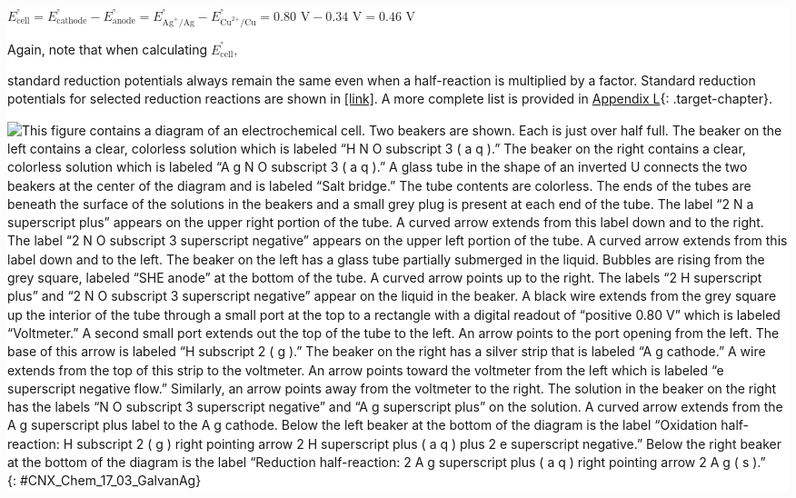<div data-type="equation">
<math xmlns="http://www.w3.org/1998/Math/MathML"><mrow><msubsup><mi>E</mi><mrow><mtext>cell</mtext></mrow><mo>°</mo></msubsup><mo>=</mo><msubsup><mi>E</mi><mrow><mtext>cathode</mtext></mrow><mo>°</mo></msubsup><mo>−</mo><msubsup><mi>E</mi><mrow><mtext>anode</mtext></mrow><mo>°</mo></msubsup><mo>=</mo><msubsup><mi>E</mi><mrow><msup><mrow><mtext>Ag</mtext></mrow><mtext>+</mtext></msup><mtext>/Ag</mtext></mrow><mo>°</mo></msubsup><mo>−</mo><msubsup><mi>E</mi><mrow><msup><mrow><mtext>Cu</mtext></mrow><mrow><mn>2+</mn></mrow></msup><mtext>/Cu</mtext></mrow><mo>°</mo></msubsup><mo>=</mo><mtext>0.80 V</mtext><mo>−</mo><mtext>0.34 V</mtext><mo>=</mo><mn>0.4</mn><mtext>6 V</mtext></mrow></math>
</div>

Again, note that when calculating <math xmlns="http://www.w3.org/1998/Math/MathML"><mrow><msubsup><mi>E</mi><mrow><mtext>cell</mtext></mrow><mo>°</mo></msubsup><mo>,</mo></mrow></math>

 standard reduction potentials always remain the same even when a half-reaction is multiplied by a factor. Standard reduction potentials for selected reduction reactions are shown in [\[link\]](#fs-idm42585168). A more complete list is provided in [Appendix L](/m51231){: .target-chapter}.

 ![This figure contains a diagram of an electrochemical cell. Two beakers are shown. Each is just over half full. The beaker on the left contains a clear, colorless solution which is labeled &#x201C;H N O subscript 3 ( a q ).&#x201D; The beaker on the right contains a clear, colorless solution which is labeled &#x201C;A g N O subscript 3 ( a q ).&#x201D; A glass tube in the shape of an inverted U connects the two beakers at the center of the diagram and is labeled &#x201C;Salt bridge.&#x201D; The tube contents are colorless. The ends of the tubes are beneath the surface of the solutions in the beakers and a small grey plug is present at each end of the tube. The label &#x201C;2 N a superscript plus&#x201D; appears on the upper right portion of the tube. A curved arrow extends from this label down and to the right. The label &#x201C;2 N O subscript 3 superscript negative&#x201D; appears on the upper left portion of the tube. A curved arrow extends from this label down and to the left. The beaker on the left has a glass tube partially submerged in the liquid. Bubbles are rising from the grey square, labeled &#x201C;SHE anode&#x201D; at the bottom of the tube. A curved arrow points up to the right. The labels &#x201C;2 H superscript plus&#x201D; and &#x201C;2 N O subscript 3 superscript negative&#x201D; appear on the liquid in the beaker. A black wire extends from the grey square up the interior of the tube through a small port at the top to a rectangle with a digital readout of &#x201C;positive 0.80 V&#x201D; which is labeled &#x201C;Voltmeter.&#x201D; A second small port extends out the top of the tube to the left. An arrow points to the port opening from the left. The base of this arrow is labeled &#x201C;H subscript 2 ( g ).&#x201D; The beaker on the right has a silver strip that is labeled &#x201C;A g cathode.&#x201D; A wire extends from the top of this strip to the voltmeter. An arrow points toward the voltmeter from the left which is labeled &#x201C;e superscript negative flow.&#x201D; Similarly, an arrow points away from the voltmeter to the right. The solution in the beaker on the right has the labels &#x201C;N O subscript 3 superscript negative&#x201D; and &#x201C;A g superscript plus&#x201D; on the solution. A curved arrow extends from the A g superscript plus label to the A g cathode. Below the left beaker at the bottom of the diagram is the label &#x201C;Oxidation half-reaction: H subscript 2 ( g ) right pointing arrow 2 H superscript plus ( a q ) plus 2 e superscript negative.&#x201D; Below the right beaker at the bottom of the diagram is the label &#x201C;Reduction half-reaction: 2 A g superscript plus ( a q ) right pointing arrow 2 A g ( s ).&#x201D;](../resources/CNX_Chem_17_03_GalvanAg.jpg "A galvanic cell can be used to determine the standard reduction potential of Ag+. The SHE on the left is the anode and assigned a standard reduction potential of zero."){: #CNX_Chem_17_03_GalvanAg}
